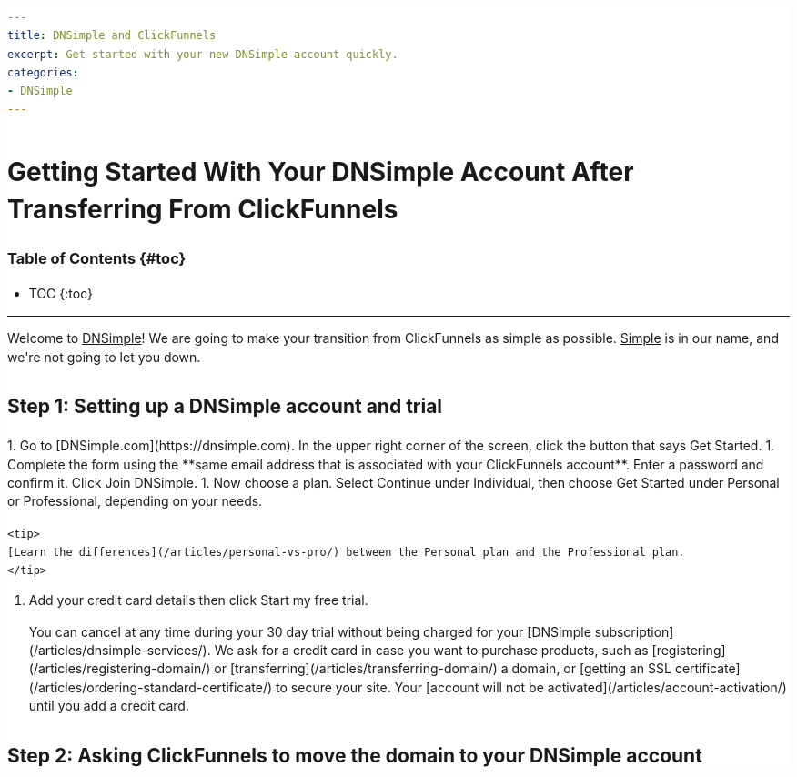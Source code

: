 ```yaml
---
title: DNSimple and ClickFunnels
excerpt: Get started with your new DNSimple account quickly.
categories:
- DNSimple
---
```


# Getting Started With Your DNSimple Account After Transferring From ClickFunnels

### Table of Contents {#toc}

* TOC
{:toc}

---

Welcome to [DNSimple](/articles/dnsimple-services/)! We are going to make your transition from ClickFunnels as simple as possible. [Simple](/articles/how-is-dnsimple-pronounced/) is in our name, and we're not going to let you down.

## Step 1: Setting up a DNSimple account and trial

<div class="section-steps" markdown="1">
1. Go to [DNSimple.com](https://dnsimple.com). In the upper right corner of the screen, click the button that says <label>Get Started</label>.
1. Complete the form using the **same email address that is associated with your ClickFunnels account**. Enter a password and confirm it. Click <label>Join DNSimple</label>.
1. Now choose a plan. Select <label>Continue</label> under <label>Individual</label>, then choose <label>Get Started</label> under <label>Personal</label> or <label>Professional</label>, depending on your needs.

    <tip>
    [Learn the differences](/articles/personal-vs-pro/) between the Personal plan and the Professional plan.
    </tip>

1. Add your credit card details then click <label>Start my free trial</label>.

    <info>
    You can cancel at any time during your 30 day trial without being charged for your [DNSimple subscription](/articles/dnsimple-services/). We ask for a credit card in case you want to purchase products, such as [registering](/articles/registering-domain/) or [transferring](/articles/transferring-domain/) a domain, or [getting an SSL certificate](/articles/ordering-standard-certificate/) to secure your site. Your [account will not be activated](/articles/account-activation/) until you add a credit card.
    </info>
</div>


## Step 2: Asking ClickFunnels to move the domain to your DNSimple account
